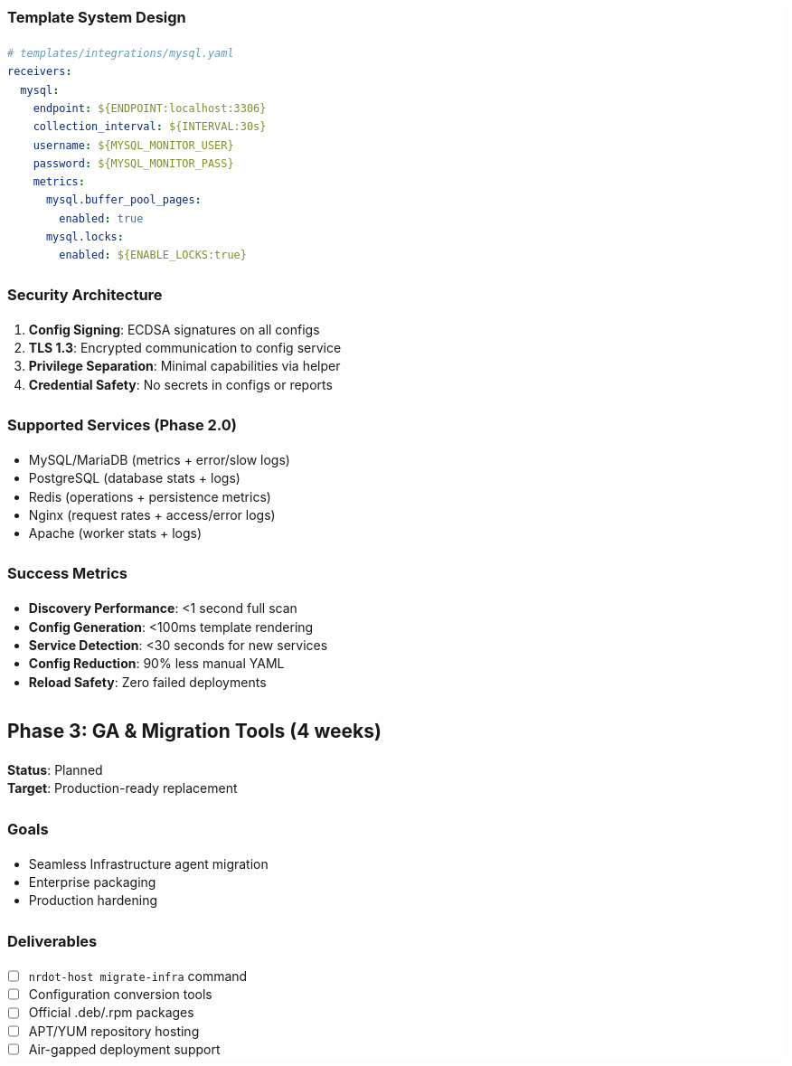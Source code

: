 ### Template System Design

```yaml
# templates/integrations/mysql.yaml
receivers:
  mysql:
    endpoint: ${ENDPOINT:localhost:3306}
    collection_interval: ${INTERVAL:30s}
    username: ${MYSQL_MONITOR_USER}
    password: ${MYSQL_MONITOR_PASS}
    metrics:
      mysql.buffer_pool_pages:
        enabled: true
      mysql.locks:
        enabled: ${ENABLE_LOCKS:true}
```

### Security Architecture

1. **Config Signing**: ECDSA signatures on all configs
2. **TLS 1.3**: Encrypted communication to config service
3. **Privilege Separation**: Minimal capabilities via helper
4. **Credential Safety**: No secrets in configs or reports

### Supported Services (Phase 2.0)
- MySQL/MariaDB (metrics + error/slow logs)
- PostgreSQL (database stats + logs)
- Redis (operations + persistence metrics)
- Nginx (request rates + access/error logs)
- Apache (worker stats + logs)

### Success Metrics
- **Discovery Performance**: <1 second full scan
- **Config Generation**: <100ms template rendering
- **Service Detection**: <30 seconds for new services
- **Config Reduction**: 90% less manual YAML
- **Reload Safety**: Zero failed deployments

## Phase 3: GA & Migration Tools (4 weeks)

**Status**: Planned  
**Target**: Production-ready replacement

### Goals
- Seamless Infrastructure agent migration
- Enterprise packaging
- Production hardening

### Deliverables
- [ ] `nrdot-host migrate-infra` command
- [ ] Configuration conversion tools
- [ ] Official .deb/.rpm packages
- [ ] APT/YUM repository hosting
- [ ] Air-gapped deployment support
